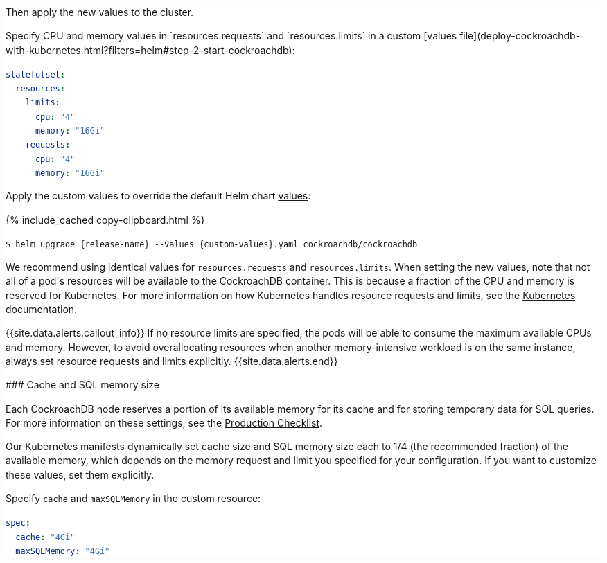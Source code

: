 Then [apply](#apply-settings) the new values to the cluster.
</section>

<section class="filter-content" markdown="1" data-scope="helm">
Specify CPU and memory values in `resources.requests` and `resources.limits` in a custom [values file](deploy-cockroachdb-with-kubernetes.html?filters=helm#step-2-start-cockroachdb):

~~~ yaml
statefulset:
  resources:
    limits:
      cpu: "4"
      memory: "16Gi"
    requests:
      cpu: "4"
      memory: "16Gi"
~~~

Apply the custom values to override the default Helm chart [values](https://github.com/cockroachdb/helm-charts/blob/master/cockroachdb/values.yaml):

{% include_cached copy-clipboard.html %}
~~~ shell
$ helm upgrade {release-name} --values {custom-values}.yaml cockroachdb/cockroachdb
~~~
</section>

We recommend using identical values for `resources.requests` and `resources.limits`. When setting the new values, note that not all of a pod's resources will be available to the CockroachDB container. This is because a fraction of the CPU and memory is reserved for Kubernetes. For more information on how Kubernetes handles resource requests and limits, see the [Kubernetes documentation](https://kubernetes.io/docs/concepts/configuration/manage-resources-containers/).

{{site.data.alerts.callout_info}}
If no resource limits are specified, the pods will be able to consume the maximum available CPUs and memory. However, to avoid overallocating resources when another memory-intensive workload is on the same instance, always set resource requests and limits explicitly.
{{site.data.alerts.end}}

<section class="filter-content" markdown="1" data-scope="operator">
### Cache and SQL memory size

Each CockroachDB node reserves a portion of its available memory for its cache and for storing temporary data for SQL queries. For more information on these settings, see the [Production Checklist](recommended-production-settings.html#cache-and-sql-memory-size).

Our Kubernetes manifests dynamically set cache size and SQL memory size each to 1/4 (the recommended fraction) of the available memory, which depends on the memory request and limit you [specified](#memory-and-cpu) for your configuration. If you want to customize these values, set them explicitly.

Specify `cache` and `maxSQLMemory` in the custom resource:

~~~ yaml
spec:
  cache: "4Gi"
  maxSQLMemory: "4Gi"
~~~
